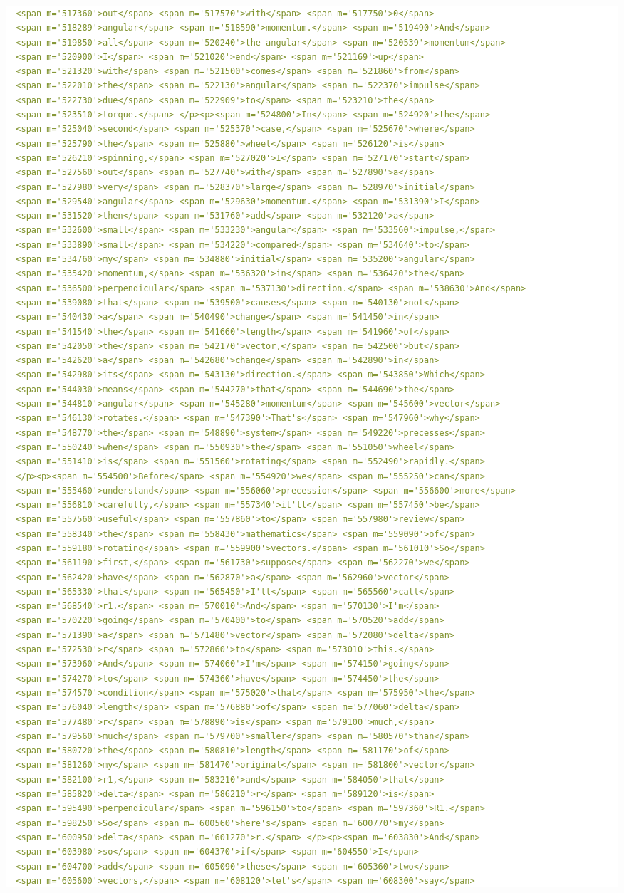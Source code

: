 ```yaml
  <span m='517360'>out</span> <span m='517570'>with</span> <span m='517750'>0</span>
  <span m='518289'>angular</span> <span m='518590'>momentum.</span> <span m='519490'>And</span>
  <span m='519850'>all</span> <span m='520240'>the angular</span> <span m='520539'>momentum</span>
  <span m='520900'>I</span> <span m='521020'>end</span> <span m='521169'>up</span>
  <span m='521320'>with</span> <span m='521500'>comes</span> <span m='521860'>from</span>
  <span m='522010'>the</span> <span m='522130'>angular</span> <span m='522370'>impulse</span>
  <span m='522730'>due</span> <span m='522909'>to</span> <span m='523210'>the</span>
  <span m='523510'>torque.</span> </p><p><span m='524800'>In</span> <span m='524920'>the</span>
  <span m='525040'>second</span> <span m='525370'>case,</span> <span m='525670'>where</span>
  <span m='525790'>the</span> <span m='525880'>wheel</span> <span m='526120'>is</span>
  <span m='526210'>spinning,</span> <span m='527020'>I</span> <span m='527170'>start</span>
  <span m='527560'>out</span> <span m='527740'>with</span> <span m='527890'>a</span>
  <span m='527980'>very</span> <span m='528370'>large</span> <span m='528970'>initial</span>
  <span m='529540'>angular</span> <span m='529630'>momentum.</span> <span m='531390'>I</span>
  <span m='531520'>then</span> <span m='531760'>add</span> <span m='532120'>a</span>
  <span m='532600'>small</span> <span m='533230'>angular</span> <span m='533560'>impulse,</span>
  <span m='533890'>small</span> <span m='534220'>compared</span> <span m='534640'>to</span>
  <span m='534760'>my</span> <span m='534880'>initial</span> <span m='535200'>angular</span>
  <span m='535420'>momentum,</span> <span m='536320'>in</span> <span m='536420'>the</span>
  <span m='536500'>perpendicular</span> <span m='537130'>direction.</span> <span m='538630'>And</span>
  <span m='539080'>that</span> <span m='539500'>causes</span> <span m='540130'>not</span>
  <span m='540430'>a</span> <span m='540490'>change</span> <span m='541450'>in</span>
  <span m='541540'>the</span> <span m='541660'>length</span> <span m='541960'>of</span>
  <span m='542050'>the</span> <span m='542170'>vector,</span> <span m='542500'>but</span>
  <span m='542620'>a</span> <span m='542680'>change</span> <span m='542890'>in</span>
  <span m='542980'>its</span> <span m='543130'>direction.</span> <span m='543850'>Which</span>
  <span m='544030'>means</span> <span m='544270'>that</span> <span m='544690'>the</span>
  <span m='544810'>angular</span> <span m='545280'>momentum</span> <span m='545600'>vector</span>
  <span m='546130'>rotates.</span> <span m='547390'>That's</span> <span m='547960'>why</span>
  <span m='548770'>the</span> <span m='548890'>system</span> <span m='549220'>precesses</span>
  <span m='550240'>when</span> <span m='550930'>the</span> <span m='551050'>wheel</span>
  <span m='551410'>is</span> <span m='551560'>rotating</span> <span m='552490'>rapidly.</span>
  </p><p><span m='554500'>Before</span> <span m='554920'>we</span> <span m='555250'>can</span>
  <span m='555460'>understand</span> <span m='556060'>precession</span> <span m='556600'>more</span>
  <span m='556810'>carefully,</span> <span m='557340'>it'll</span> <span m='557450'>be</span>
  <span m='557560'>useful</span> <span m='557860'>to</span> <span m='557980'>review</span>
  <span m='558340'>the</span> <span m='558430'>mathematics</span> <span m='559090'>of</span>
  <span m='559180'>rotating</span> <span m='559900'>vectors.</span> <span m='561010'>So</span>
  <span m='561190'>first,</span> <span m='561730'>suppose</span> <span m='562270'>we</span>
  <span m='562420'>have</span> <span m='562870'>a</span> <span m='562960'>vector</span>
  <span m='565330'>that</span> <span m='565450'>I'll</span> <span m='565560'>call</span>
  <span m='568540'>r1.</span> <span m='570010'>And</span> <span m='570130'>I'm</span>
  <span m='570220'>going</span> <span m='570400'>to</span> <span m='570520'>add</span>
  <span m='571390'>a</span> <span m='571480'>vector</span> <span m='572080'>delta</span>
  <span m='572530'>r</span> <span m='572860'>to</span> <span m='573010'>this.</span>
  <span m='573960'>And</span> <span m='574060'>I'm</span> <span m='574150'>going</span>
  <span m='574270'>to</span> <span m='574360'>have</span> <span m='574450'>the</span>
  <span m='574570'>condition</span> <span m='575020'>that</span> <span m='575950'>the</span>
  <span m='576040'>length</span> <span m='576880'>of</span> <span m='577060'>delta</span>
  <span m='577480'>r</span> <span m='578890'>is</span> <span m='579100'>much,</span>
  <span m='579560'>much</span> <span m='579700'>smaller</span> <span m='580570'>than</span>
  <span m='580720'>the</span> <span m='580810'>length</span> <span m='581170'>of</span>
  <span m='581260'>my</span> <span m='581470'>original</span> <span m='581800'>vector</span>
  <span m='582100'>r1,</span> <span m='583210'>and</span> <span m='584050'>that</span>
  <span m='585820'>delta</span> <span m='586210'>r</span> <span m='589120'>is</span>
  <span m='595490'>perpendicular</span> <span m='596150'>to</span> <span m='597360'>R1.</span>
  <span m='598250'>So</span> <span m='600560'>here's</span> <span m='600770'>my</span>
  <span m='600950'>delta</span> <span m='601270'>r.</span> </p><p><span m='603830'>And</span>
  <span m='603980'>so</span> <span m='604370'>if</span> <span m='604550'>I</span>
  <span m='604700'>add</span> <span m='605090'>these</span> <span m='605360'>two</span>
  <span m='605600'>vectors,</span> <span m='608120'>let's</span> <span m='608300'>say</span>
```